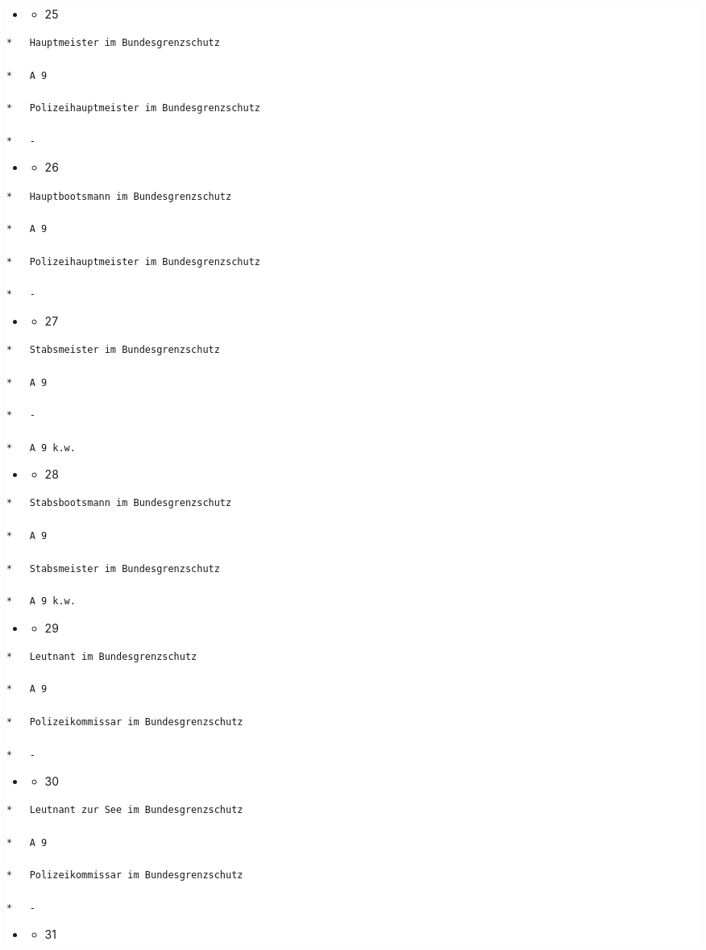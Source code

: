 
*    *   25

    *   Hauptmeister im Bundesgrenzschutz

    *   A 9

    *   Polizeihauptmeister im Bundesgrenzschutz

    *   -


*    *   26

    *   Hauptbootsmann im Bundesgrenzschutz

    *   A 9

    *   Polizeihauptmeister im Bundesgrenzschutz

    *   -


*    *   27

    *   Stabsmeister im Bundesgrenzschutz

    *   A 9

    *   -

    *   A 9 k.w.


*    *   28

    *   Stabsbootsmann im Bundesgrenzschutz

    *   A 9

    *   Stabsmeister im Bundesgrenzschutz

    *   A 9 k.w.


*    *   29

    *   Leutnant im Bundesgrenzschutz

    *   A 9

    *   Polizeikommissar im Bundesgrenzschutz

    *   -


*    *   30

    *   Leutnant zur See im Bundesgrenzschutz

    *   A 9

    *   Polizeikommissar im Bundesgrenzschutz

    *   -


*    *   31
